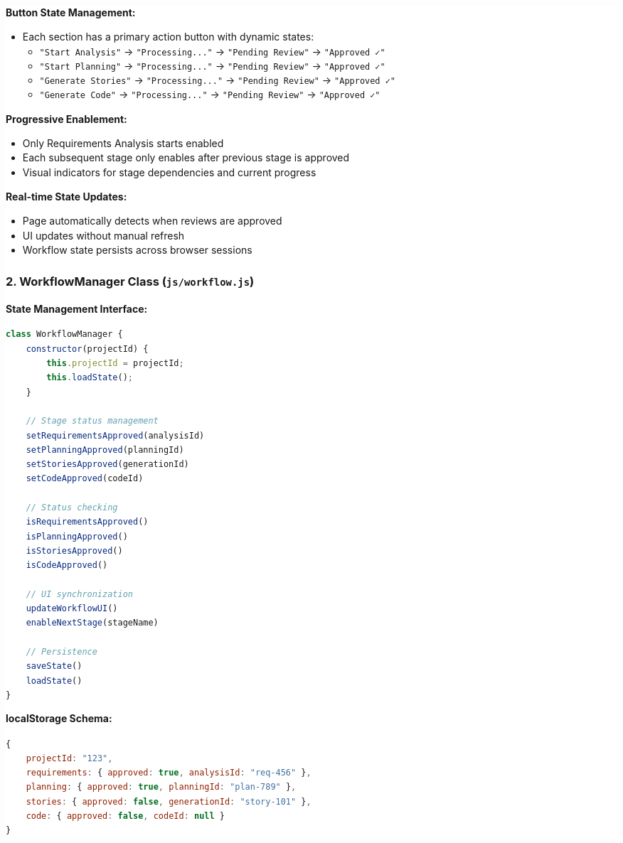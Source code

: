 **Button State Management:**
- Each section has a primary action button with dynamic states:
  - `"Start Analysis"` → `"Processing..."` → `"Pending Review"` → `"Approved ✓"`
  - `"Start Planning"` → `"Processing..."` → `"Pending Review"` → `"Approved ✓"`
  - `"Generate Stories"` → `"Processing..."` → `"Pending Review"` → `"Approved ✓"`
  - `"Generate Code"` → `"Processing..."` → `"Pending Review"` → `"Approved ✓"`

**Progressive Enablement:**
- Only Requirements Analysis starts enabled
- Each subsequent stage only enables after previous stage is approved
- Visual indicators for stage dependencies and current progress

**Real-time State Updates:**
- Page automatically detects when reviews are approved
- UI updates without manual refresh
- Workflow state persists across browser sessions

### 2. WorkflowManager Class (`js/workflow.js`)

**State Management Interface:**
```javascript
class WorkflowManager {
    constructor(projectId) {
        this.projectId = projectId;
        this.loadState();
    }

    // Stage status management
    setRequirementsApproved(analysisId)
    setPlanningApproved(planningId)  
    setStoriesApproved(generationId)
    setCodeApproved(codeId)
    
    // Status checking
    isRequirementsApproved()
    isPlanningApproved()
    isStoriesApproved()
    isCodeApproved()
    
    // UI synchronization
    updateWorkflowUI()
    enableNextStage(stageName)
    
    // Persistence
    saveState()
    loadState()
}
```

**localStorage Schema:**
```javascript
{
    projectId: "123",
    requirements: { approved: true, analysisId: "req-456" },
    planning: { approved: true, planningId: "plan-789" },
    stories: { approved: false, generationId: "story-101" },
    code: { approved: false, codeId: null }
}
```

